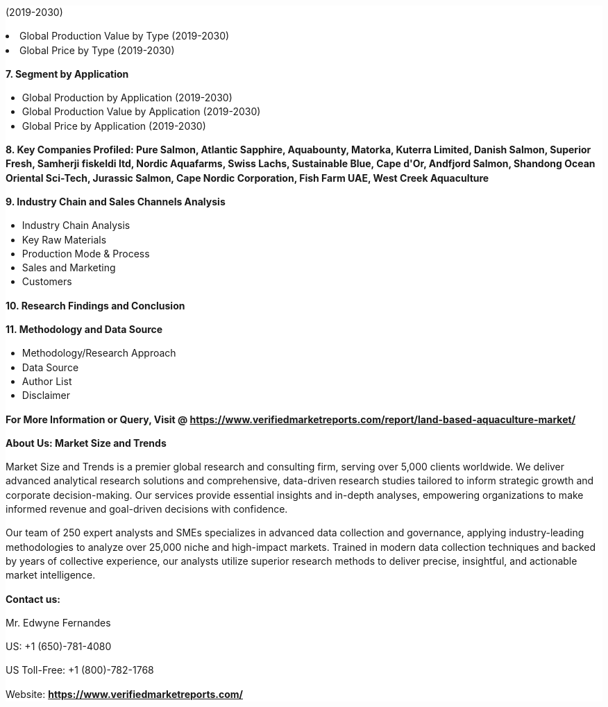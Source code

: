(2019-2030)</li><li>Global Production Value by Type (2019-2030)</li><li>Global Price by Type (2019-2030)</li></ul><p><strong>7. Segment by Application</strong></p><ul><li>Global Production by Application (2019-2030)</li><li>Global Production Value by Application (2019-2030)</li><li>Global Price by Application (2019-2030)</li></ul><p><strong>8. Key Companies Profiled: Pure Salmon, Atlantic Sapphire, Aquabounty, Matorka, Kuterra Limited, Danish Salmon, Superior Fresh, Samherji fiskeldi ltd, Nordic Aquafarms, Swiss Lachs, Sustainable Blue, Cape d'Or, Andfjord Salmon, Shandong Ocean Oriental Sci-Tech, Jurassic Salmon, Cape Nordic Corporation, Fish Farm UAE, West Creek Aquaculture</strong></p><p><strong>9. Industry Chain and Sales Channels Analysis</strong></p><ul><li>Industry Chain Analysis</li><li>Key Raw Materials</li><li>Production Mode &amp; Process</li><li>Sales and Marketing</li><li>Customers</li></ul><p><strong>10. Research Findings and Conclusion</strong></p><p><strong>11. Methodology and Data Source</strong></p><ul><li>Methodology/Research Approach</li><li>Data Source</li><li>Author List</li><li>Disclaimer</li></ul></p><p><strong>For More Information or Query, Visit @ <a href="https://www.verifiedmarketreports.com/report/land-based-aquaculture-market/">https://www.verifiedmarketreports.com/report/land-based-aquaculture-market/</a></strong></p><p><strong>About Us: Market Size and Trends</strong></p><p>Market Size and Trends is a premier global research and consulting firm, serving over 5,000 clients worldwide. We deliver advanced analytical research solutions and comprehensive, data-driven research studies tailored to inform strategic growth and corporate decision-making. Our services provide essential insights and in-depth analyses, empowering organizations to make informed revenue and goal-driven decisions with confidence.</p><p>Our team of 250 expert analysts and SMEs specializes in advanced data collection and governance, applying industry-leading methodologies to analyze over 25,000 niche and high-impact markets. Trained in modern data collection techniques and backed by years of collective experience, our analysts utilize superior research methods to deliver precise, insightful, and actionable market intelligence.</p><p><strong>Contact us:</strong></p><p>Mr. Edwyne Fernandes</p><p>US: +1 (650)-781-4080</p><p>US Toll-Free: +1 (800)-782-1768</p><p>Website: <strong><a href="https://www.verifiedmarketreports.com/">https://www.verifiedmarketreports.com/</a></strong></p>
